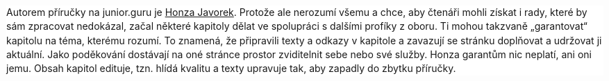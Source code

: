 Autorem příručky na junior.guru je [Honza Javorek](#honza). Protože ale nerozumí všemu a chce, aby čtenáři mohli získat i rady, které by sám zpracovat nedokázal, začal některé kapitoly dělat ve spolupráci s dalšími profíky z oboru. Ti mohou takzvaně „garantovat“ kapitolu na téma, kterému rozumí. To znamená, že připravili texty a odkazy v kapitole a zavazují se stránku doplňovat a udržovat ji aktuální. Jako poděkování dostávají na oné stránce prostor zviditelnit sebe nebo své služby. Honza garantům nic neplatí, ani oni jemu. Obsah kapitol edituje, tzn. hlídá kvalitu a texty upravuje tak, aby zapadly do zbytku příručky.
